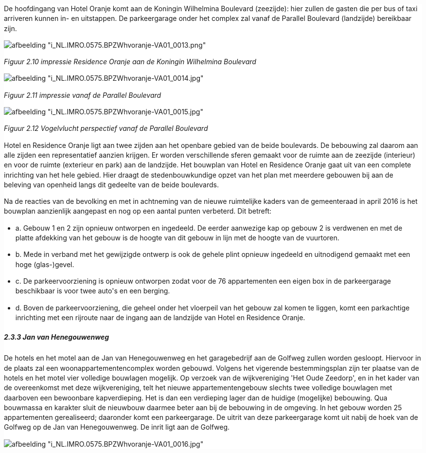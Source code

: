 De hoofdingang van Hotel Oranje komt aan de Koningin Wilhelmina Boulevard (zeezijde): hier zullen de gasten die per bus of taxi arriveren kunnen in\- en uitstappen. De parkeergarage onder het complex zal vanaf de Parallel Boulevard (landzijde) bereikbaar zijn.

![afbeelding "i_NL.IMRO.0575.BPZWhvoranje-VA01_0013.png"](i_NL.IMRO.0575.BPZWhvoranje-VA01_0013.png)

*Figuur 2\.10 impressie Residence Oranje aan de Koningin Wilhelmina Boulevard*

![afbeelding "i_NL.IMRO.0575.BPZWhvoranje-VA01_0014.jpg"](i_NL.IMRO.0575.BPZWhvoranje-VA01_0014.jpg)

*Figuur 2\.11 impressie vanaf de Parallel Boulevard*

![afbeelding "i_NL.IMRO.0575.BPZWhvoranje-VA01_0015.jpg"](i_NL.IMRO.0575.BPZWhvoranje-VA01_0015.jpg)

*Figuur 2\.12 Vogelvlucht perspectief vanaf de Parallel Boulevard*

Hotel en Residence Oranje ligt aan twee zijden aan het openbare gebied van de beide boulevards. De bebouwing zal daarom aan alle zijden een representatief aanzien krijgen. Er worden verschillende sferen gemaakt voor de ruimte aan de zeezijde (interieur) en voor de ruimte (exterieur en park) aan de landzijde. Het bouwplan van Hotel en Residence Oranje gaat uit van een complete inrichting van het hele gebied. Hier draagt de stedenbouwkundige opzet van het plan met meerdere gebouwen bij aan de beleving van openheid langs dit gedeelte van de beide boulevards.

Na de reacties van de bevolking en met in achtneming van de nieuwe ruimtelijke kaders van de gemeenteraad in april 2016 is het bouwplan aanzienlijk aangepast en nog op een aantal punten verbeterd. Dit betreft:

* a. Gebouw 1 en 2 zijn opnieuw ontworpen en ingedeeld. De eerder aanwezige kap op gebouw 2 is verdwenen en met de platte afdekking van het gebouw is de hoogte van dit gebouw in lijn met de hoogte van de vuurtoren.

* b. Mede in verband met het gewijzigde ontwerp is ook de gehele plint opnieuw ingedeeld en uitnodigend gemaakt met een hoge (glas\-)gevel.

* c. De parkeervoorziening is opnieuw ontworpen zodat voor de 76 appartementen een eigen box in de parkeergarage beschikbaar is voor twee auto's en een berging.

* d. Boven de parkeervoorziening, die geheel onder het vloerpeil van het gebouw zal komen te liggen, komt een parkachtige inrichting met een rijroute naar de ingang aan de landzijde van Hotel en Residence Oranje.

##### 2\.3\.3 Jan van Henegouwenweg

De hotels en het motel aan de Jan van Henegouwenweg en het garagebedrijf aan de Golfweg zullen worden gesloopt. Hiervoor in de plaats zal een woonappartementencomplex worden gebouwd. Volgens het vigerende bestemmingsplan zijn ter plaatse van de hotels en het motel vier volledige bouwlagen mogelijk. Op verzoek van de wijkvereniging 'Het Oude Zeedorp', en in het kader van de overeenkomst met deze wijkvereniging, telt het nieuwe appartementengebouw slechts twee volledige bouwlagen met daarboven een bewoonbare kapverdieping. Het is dan een verdieping lager dan de huidige (mogelijke) bebouwing. Qua bouwmassa en karakter sluit de nieuwbouw daarmee beter aan bij de bebouwing in de omgeving. In het gebouw worden 25 appartementen gerealiseerd; daaronder komt een parkeergarage. De uitrit van deze parkeergarage komt uit nabij de hoek van de Golfweg op de Jan van Henegouwenweg. De inrit ligt aan de Golfweg.

![afbeelding "i_NL.IMRO.0575.BPZWhvoranje-VA01_0016.jpg"](i_NL.IMRO.0575.BPZWhvoranje-VA01_0016.jpg)
